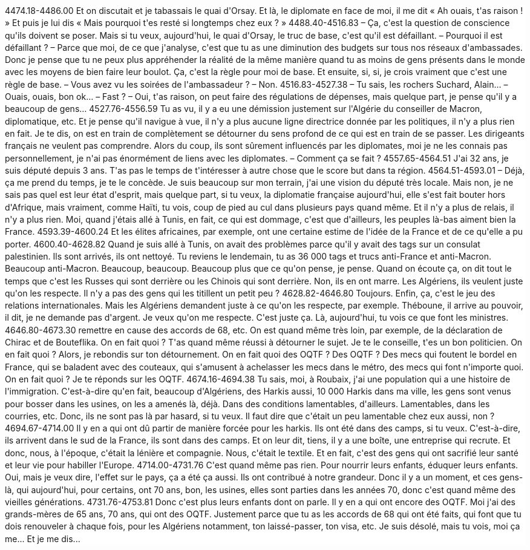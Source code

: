 4474.18-4486.00   Et on discutait et je tabassais le quai d'Orsay. Et là, le diplomate en face de moi, il me dit « Ah ouais, t'as raison ! » Et puis je lui dis « Mais pourquoi t'es resté si longtemps chez eux ? »
4488.40-4516.83   – Ça, c'est la question de conscience qu'ils doivent se poser. Mais si tu veux, aujourd'hui, le quai d'Orsay, le truc de base, c'est qu'il est défaillant. – Pourquoi il est défaillant ? – Parce que moi, de ce que j'analyse, c'est que tu as une diminution des budgets sur tous nos réseaux d'ambassades. Donc je pense que tu ne peux plus appréhender la réalité de la même manière quand tu as moins de gens présents dans le monde avec les moyens de bien faire leur boulot. Ça, c'est la règle pour moi de base. Et ensuite, si, si, je crois vraiment que c'est une règle de base. – Vous avez vu les soirées de l'ambassadeur ? – Non.
4516.83-4527.38   – Tu sais, les rochers Suchard, Alain… – Ouais, ouais, bon ok… – Fast ? – Oui, t'as raison, on peut faire des régulations de dépenses, mais quelque part, je pense qu'il y a beaucoup de gens…
4527.76-4556.59   Tu as vu, il y a eu une démission justement sur l'Algérie du conseiller de Macron, diplomatique, etc. Et je pense qu'il navigue à vue, il n'y a plus aucune ligne directrice donnée par les politiques, il n'y a plus rien en fait. Je te dis, on est en train de complètement se détourner du sens profond de ce qui est en train de se passer. Les dirigeants français ne veulent pas comprendre. Alors du coup, ils sont sûrement influencés par les diplomates, moi je ne les connais pas personnellement, je n'ai pas énormément de liens avec les diplomates. – Comment ça se fait ?
4557.65-4564.51   J'ai 32 ans, je suis député depuis 3 ans. T'as pas le temps de t'intéresser à autre chose que le score but dans ta région.
4564.51-4593.01   – Déjà, ça me prend du temps, je te le concède. Je suis beaucoup sur mon terrain, j'ai une vision du député très locale. Mais non, je ne sais pas quel est leur état d'esprit, mais quelque part, si tu veux, la diplomatie française aujourd'hui, elle s'est fait bouter hors d'Afrique, mais vraiment, comme Haïti, tu vois, coup de pied au cul dans plusieurs pays quand même. Et il n'y a plus de relais, il n'y a plus rien. Moi, quand j'étais allé à Tunis, en fait, ce qui est dommage, c'est que d'ailleurs, les peuples là-bas aiment bien la France.
4593.39-4600.24   Et les élites africaines, par exemple, ont une certaine estime de l'idée de la France et de ce qu'elle a pu porter.
4600.40-4628.82   Quand je suis allé à Tunis, on avait des problèmes parce qu'il y avait des tags sur un consulat palestinien. Ils sont arrivés, ils ont nettoyé. Tu reviens le lendemain, tu as 36 000 tags et trucs anti-France et anti-Macron. Beaucoup anti-Macron. Beaucoup, beaucoup. Beaucoup plus que ce qu'on pense, je pense. Quand on écoute ça, on dit tout le temps que c'est les Russes qui sont derrière ou les Chinois qui sont derrière. Non, ils en ont marre. Les Algériens, ils veulent juste qu'on les respecte. Il n'y a pas des gens qui les titillent un petit peu ?
4628.82-4646.80   Toujours. Enfin, ça, c'est le jeu des relations internationales. Mais les Algériens demandent juste à ce qu'on les respecte, par exemple. Théboune, il arrive au pouvoir, il dit, je ne demande pas d'argent. Je veux qu'on me respecte. C'est juste ça. Là, aujourd'hui, tu vois ce que font les ministres.
4646.80-4673.30   remettre en cause des accords de 68, etc. On est quand même très loin, par exemple, de la déclaration de Chirac et de Bouteflika. On en fait quoi ? T'as quand même réussi à détourner le sujet. Je te le conseille, t'es un bon politicien. On en fait quoi ? Alors, je rebondis sur ton détournement. On en fait quoi des OQTF ? Des OQTF ? Des mecs qui foutent le bordel en France, qui se baladent avec des couteaux, qui s'amusent à achelasser les mecs dans le métro, des mecs qui font n'importe quoi. On en fait quoi ? Je te réponds sur les OQTF.
4674.16-4694.38   Tu sais, moi, à Roubaix, j'ai une population qui a une histoire de l'immigration. C'est-à-dire qu'en fait, beaucoup d'Algériens, des Harkis aussi, 10 000 Harkis dans ma ville, les gens sont venus pour bosser dans les usines, on les a amenés là, déjà. Dans des conditions lamentables, d'ailleurs. Lamentables, dans les courries, etc. Donc, ils ne sont pas là par hasard, si tu veux. Il faut dire que c'était un peu lamentable chez eux aussi, non ?
4694.67-4714.00   Il y en a qui ont dû partir de manière forcée pour les harkis. Ils ont été dans des camps, si tu veux. C'est-à-dire, ils arrivent dans le sud de la France, ils sont dans des camps. Et on leur dit, tiens, il y a une boîte, une entreprise qui recrute. Et donc, nous, à l'époque, c'était la lénière et compagnie. Nous, c'était le textile. Et en fait, c'est des gens qui ont sacrifié leur santé et leur vie pour habiller l'Europe.
4714.00-4731.76   C'est quand même pas rien. Pour nourrir leurs enfants, éduquer leurs enfants. Oui, mais je veux dire, l'effet sur le pays, ça a été ça aussi. Ils ont contribué à notre grandeur. Donc il y a un moment, et ces gens-là, qui aujourd'hui, pour certains, ont 70 ans, bon, les usines, elles sont parties dans les années 70, donc c'est quand même des vieilles générations.
4731.76-4753.81   Donc c'est plus leurs enfants dont on parle. Il y en a qui ont encore des OQTF. Moi j'ai des grands-mères de 65 ans, 70 ans, qui ont des OQTF. Justement parce que tu as les accords de 68 qui ont été faits, qui font que tu dois renouveler à chaque fois, pour les Algériens notamment, ton laissé-passer, ton visa, etc. Je suis désolé, mais tu vois, moi ça me... Et je me dis...
